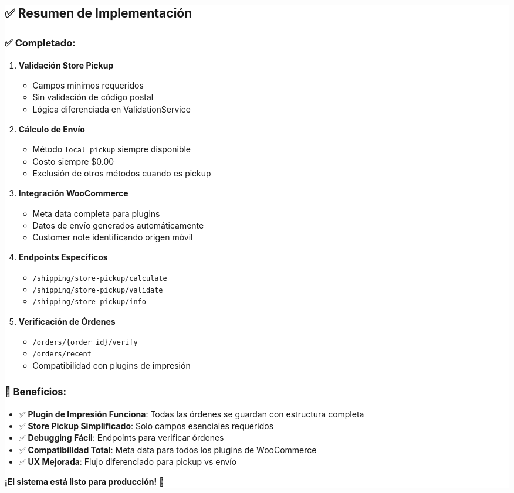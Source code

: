 
## ✅ **Resumen de Implementación**

### **✅ Completado:**

1. **Validación Store Pickup**
   - Campos mínimos requeridos
   - Sin validación de código postal
   - Lógica diferenciada en ValidationService

2. **Cálculo de Envío**
   - Método `local_pickup` siempre disponible
   - Costo siempre $0.00
   - Exclusión de otros métodos cuando es pickup

3. **Integración WooCommerce**
   - Meta data completa para plugins
   - Datos de envío generados automáticamente
   - Customer note identificando origen móvil

4. **Endpoints Específicos**
   - `/shipping/store-pickup/calculate`
   - `/shipping/store-pickup/validate`
   - `/shipping/store-pickup/info`

5. **Verificación de Órdenes**
   - `/orders/{order_id}/verify`
   - `/orders/recent`
   - Compatibilidad con plugins de impresión

### **🎯 Beneficios:**

- ✅ **Plugin de Impresión Funciona**: Todas las órdenes se guardan con estructura completa
- ✅ **Store Pickup Simplificado**: Solo campos esenciales requeridos
- ✅ **Debugging Fácil**: Endpoints para verificar órdenes
- ✅ **Compatibilidad Total**: Meta data para todos los plugins de WooCommerce
- ✅ **UX Mejorada**: Flujo diferenciado para pickup vs envío

**¡El sistema está listo para producción!** 🚀
